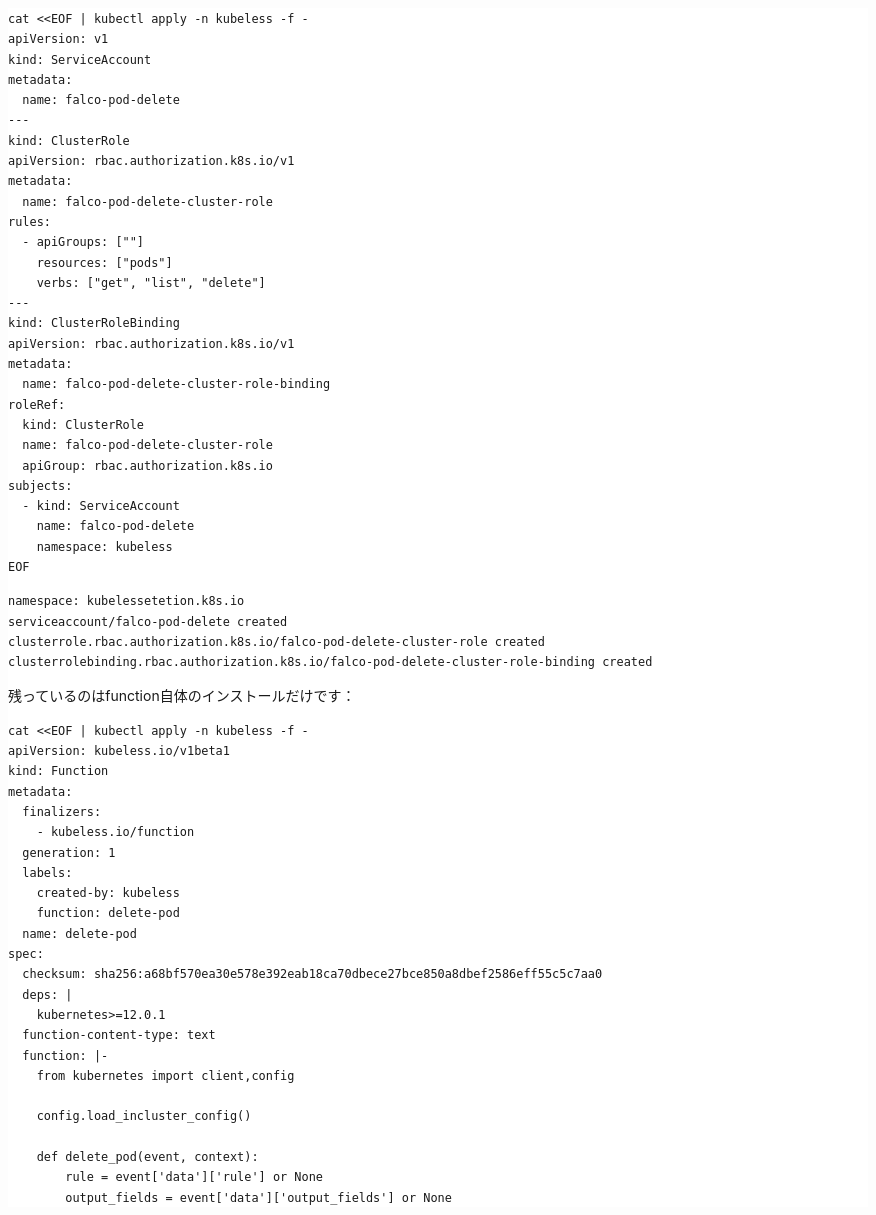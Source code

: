 ```shell
cat <<EOF | kubectl apply -n kubeless -f -
apiVersion: v1
kind: ServiceAccount
metadata:
  name: falco-pod-delete
---
kind: ClusterRole
apiVersion: rbac.authorization.k8s.io/v1
metadata:
  name: falco-pod-delete-cluster-role
rules:
  - apiGroups: [""]
    resources: ["pods"]
    verbs: ["get", "list", "delete"]
---
kind: ClusterRoleBinding
apiVersion: rbac.authorization.k8s.io/v1
metadata:
  name: falco-pod-delete-cluster-role-binding
roleRef:
  kind: ClusterRole
  name: falco-pod-delete-cluster-role
  apiGroup: rbac.authorization.k8s.io
subjects:
  - kind: ServiceAccount
    name: falco-pod-delete
    namespace: kubeless
EOF
```

```shell
namespace: kubelessetetion.k8s.io
serviceaccount/falco-pod-delete created
clusterrole.rbac.authorization.k8s.io/falco-pod-delete-cluster-role created
clusterrolebinding.rbac.authorization.k8s.io/falco-pod-delete-cluster-role-binding created
```

残っているのはfunction自体のインストールだけです：

```shell
cat <<EOF | kubectl apply -n kubeless -f -
apiVersion: kubeless.io/v1beta1
kind: Function
metadata:
  finalizers:
    - kubeless.io/function
  generation: 1
  labels:
    created-by: kubeless
    function: delete-pod
  name: delete-pod
spec:
  checksum: sha256:a68bf570ea30e578e392eab18ca70dbece27bce850a8dbef2586eff55c5c7aa0
  deps: |
    kubernetes>=12.0.1
  function-content-type: text
  function: |-
    from kubernetes import client,config

    config.load_incluster_config()

    def delete_pod(event, context):
        rule = event['data']['rule'] or None
        output_fields = event['data']['output_fields'] or None

```